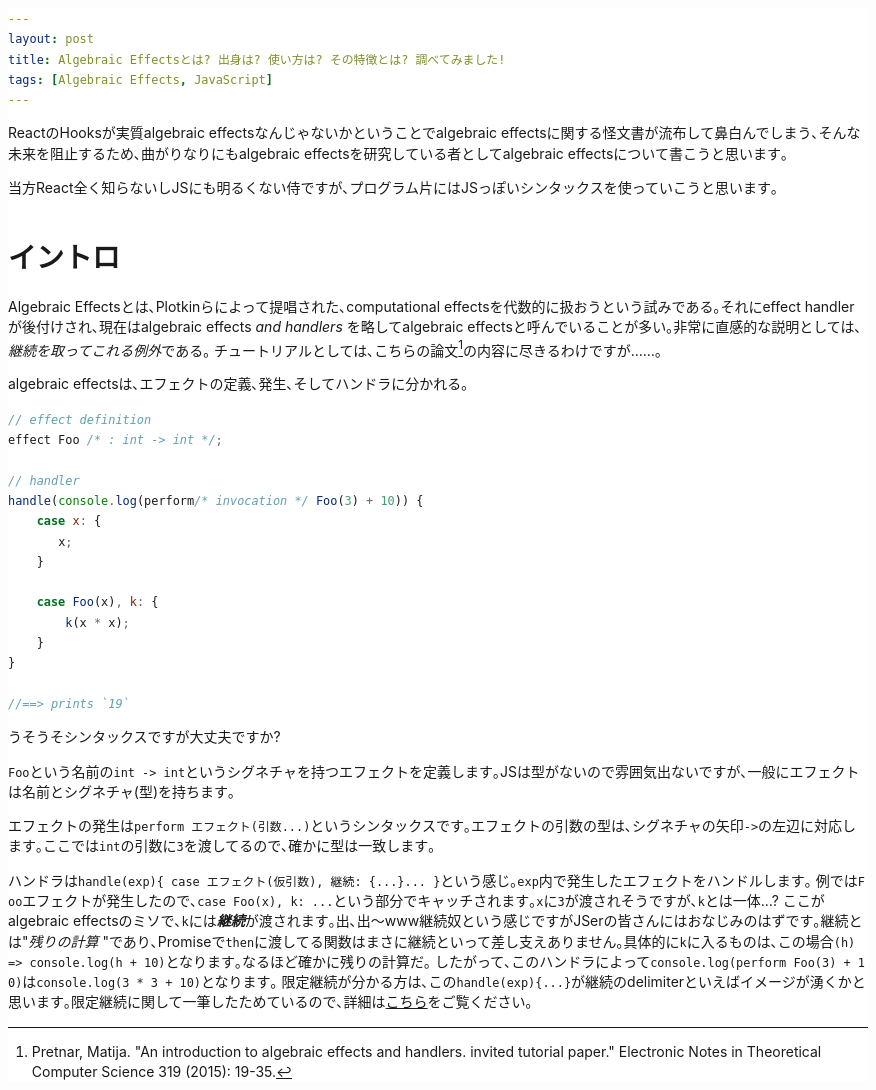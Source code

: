 ```yaml
---
layout: post
title: Algebraic Effectsとは? 出身は? 使い方は? その特徴とは? 調べてみました!
tags: [Algebraic Effects, JavaScript]
---
```


ReactのHooksが実質algebraic effectsなんじゃないかということでalgebraic effectsに関する怪文書が流布して鼻白んでしまう､そんな未来を阻止するため､曲がりなりにもalgebraic effectsを研究している者としてalgebraic effectsについて書こうと思います｡

当方React全く知らないしJSにも明るくない侍ですが､プログラム片にはJSっぽいシンタックスを使っていこうと思います｡

# イントロ
Algebraic Effectsとは､Plotkinらによって提唱された､computational effectsを代数的に扱おうという試みである｡それにeffect handlerが後付けされ､現在はalgebraic effects *and handlers* を略してalgebraic effectsと呼んでいることが多い｡非常に直感的な説明としては､*継続を取ってこれる例外*である｡
チュートリアルとしては､こちらの論文[^3]の内容に尽きるわけですが……｡

algebraic effectsは､エフェクトの定義､発生､そしてハンドラに分かれる｡

```js
// effect definition
effect Foo /* : int -> int */;

// handler
handle(console.log(perform/* invocation */ Foo(3) + 10)) {
    case x: {
       x;
    }

    case Foo(x), k: {
        k(x * x);
    }
}

//==> prints `19`
```

うそうそシンタックスですが大丈夫ですか?

`Foo`という名前の`int -> int`というシグネチャを持つエフェクトを定義します｡JSは型がないので雰囲気出ないですが､一般にエフェクトは名前とシグネチャ(型)を持ちます｡

エフェクトの発生は`perform エフェクト(引数...)`というシンタックスです｡エフェクトの引数の型は､シグネチャの矢印`->`の左辺に対応します｡ここでは`int`の引数に`3`を渡してるので､確かに型は一致します｡

ハンドラは`handle(exp){ case エフェクト(仮引数), 継続: {...}... }`という感じ｡`exp`内で発生したエフェクトをハンドルします｡
例では`Foo`エフェクトが発生したので､`case Foo(x), k: ...`という部分でキャッチされます｡`x`に`3`が渡されそうですが､`k`とは一体…?
ここがalgebraic effectsのミソで､`k`には***継続***が渡されます｡出､出〜www継続奴という感じですがJSerの皆さんにはおなじみのはずです｡継続とは"*残りの計算* "であり､Promiseで`then`に渡してる関数はまさに継続といって差し支えありません｡具体的に`k`に入るものは､この場合`(h) => console.log(h + 10)`となります｡なるほど確かに残りの計算だ｡
したがって､このハンドラによって`console.log(perform Foo(3) + 10)`は`console.log(3 * 3 + 10)`となります｡
限定継続が分かる方は､この`handle(exp){...}`が継続のdelimiterといえばイメージが湧くかと思います｡限定継続に関して一筆したためているので､詳細は[こちら](https://nymphium.github.io/2018/07/19/delimited-continuation%E3%81%AE%E5%A4%8F.html)をご覧ください｡


[^1]: Oleg Kiselyov, K. C. Sivaramakrishnan. "Eff directly in OCaml." ML Workshop. 2016.
[^2]: Leijen, Daan. "Algebraic Effects for Functional Programming. Technical Report." 15 pages. https://www.microsoft.com/en-us/research/publication/algebraic-effects-for-functional-programming, 2016.
[^3]: Pretnar, Matija. "An introduction to algebraic effects and handlers. invited tutorial paper." Electronic Notes in Theoretical Computer Science 319 (2015): 19-35.
[^4]: Leijen, Daan. "Implementing Algebraic Effects in C." Asian Symposium on Programming Languages and Systems. Springer, Cham, 2017.
[^5]: Dolan, Stephen, et al. "Concurrent system programming with effect handlers." International Symposium on Trends in Functional Programming. Springer, Cham, 2017.